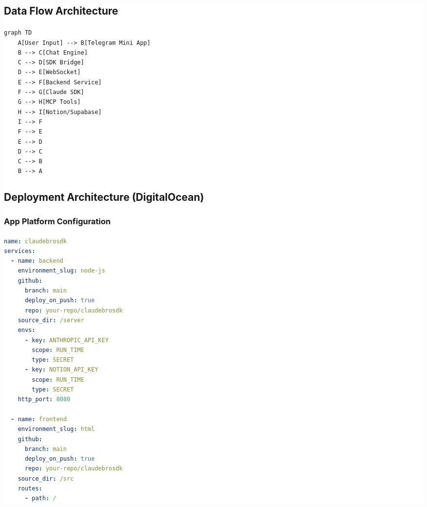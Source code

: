 ## Data Flow Architecture

```mermaid
graph TD
    A[User Input] --> B[Telegram Mini App]
    B --> C[Chat Engine]
    C --> D[SDK Bridge]
    D --> E[WebSocket]
    E --> F[Backend Service]
    F --> G[Claude SDK]
    G --> H[MCP Tools]
    H --> I[Notion/Supabase]
    I --> F
    F --> E
    E --> D
    D --> C
    C --> B
    B --> A
```

## Deployment Architecture (DigitalOcean)

### App Platform Configuration
```yaml
name: claudebrosdk
services:
  - name: backend
    environment_slug: node-js
    github:
      branch: main
      deploy_on_push: true
      repo: your-repo/claudebrosdk
    source_dir: /server
    envs:
      - key: ANTHROPIC_API_KEY
        scope: RUN_TIME
        type: SECRET
      - key: NOTION_API_KEY
        scope: RUN_TIME
        type: SECRET
    http_port: 8080
    
  - name: frontend
    environment_slug: html
    github:
      branch: main
      deploy_on_push: true
      repo: your-repo/claudebrosdk
    source_dir: /src
    routes:
      - path: /
```
